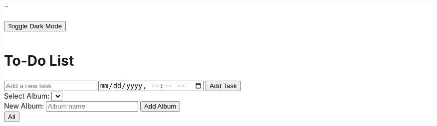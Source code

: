 ``<!DOCTYPE html> <html lang="en"> <head>   <meta charset="UTF-8" />   <meta name="viewport" content="width=device-width, initial-scale=1.0" />   <title>Interactive To-Do List with Albums, Alarms & Dark Mode</title>   <style>     /* Light mode styles */     body {       font-family: Arial, sans-serif;       margin: 0;       padding: 0;       background-color: #f4f4f4;       display: flex;       justify-content: center;       min-height: 100vh;     }      .todo-container {       background: #fff;       padding: 20px;       border-radius: 8px;       box-shadow: 0 4px 6px rgba(0, 0, 0, 0.1);       width: 400px;       position: relative;     }      h1 {       text-align: center;       margin-bottom: 20px;     }      .dark-mode-toggle {       position: absolute;       top: 10px;       right: 10px;       padding: 5px 10px;       border: none;       background-color: #007bff;       color: white;       border-radius: 4px;       cursor: pointer;     }     .dark-mode-toggle:hover {       background-color: #0056b3;     }      .todo-input {       display: flex;       flex-direction: column;       margin-bottom: 10px;     }      .todo-input input,     .todo-input button {       padding: 10px;       margin-bottom: 5px;       border: 1px solid #ccc;       border-radius: 4px;     }          .todo-input input {       outline: none;     }      .todo-input button {       background-color: #007bff;       color: white;       border: none;       cursor: pointer;     }      .todo-input button:hover {       background-color: #0056b3;     }      /* Album selector & creator */     .album-controls {       display: flex;       flex-direction: column;       margin-bottom: 10px;     }     .album-controls > div {       display: flex;       align-items: center;       margin-bottom: 5px;     }     .album-controls label {       margin-right: 5px;     }     .album-controls select,     .album-controls input {       flex: 1;       padding: 5px;       margin-right: 5px;       border: 1px solid #ccc;       border-radius: 4px;     }     .album-controls button {       padding: 5px 10px;       border: none;       background-color: #28a745;       color: white;       border-radius: 4px;       cursor: pointer;     }     .album-controls button:hover {       background-color: #218838;     }      .filter-options {       display: flex;       justify-content: space-between;       margin-bottom: 10px;     }      .filter-options button {       border: none;       background-color: #ddd;       padding: 5px 10px;       border-radius: 4px;       cursor: pointer;     }      .filter-options button.active {       background-color: #007bff;       color: white;     }      /* Album filter dropdown */     .album-filter {       margin-bottom: 10px;       display: flex;       align-items: center;     }     .album-filter label {       margin-right: 5px;     }     .album-filter select {       flex: 1;       padding: 5px;       border: 1px solid #ccc;       border-radius: 4px;     }      ul {       list-style: none;       padding: 0;     }      .todo-item {       display: flex;       flex-direction: column;       padding: 10px;       margin-bottom: 5px;       border: 1px solid #ccc;       border-radius: 4px;       background: #f9f9f9;       cursor: grab;     }      .todo-item.completed > span {       text-decoration: line-through;       color: gray;     }      .todo-item > div.buttons {       margin-top: 5px;     }      .todo-item button {       border: none;       background: red;       color: white;       border-radius: 4px;       cursor: pointer;       padding: 5px;       margin-right: 3px;     }      .todo-item button.complete {       background: green;     }      .todo-item button.edit {       background: orange;     }      .todo-item:hover button {       opacity: 0.8;     }      .dragging {       opacity: 0.5;     }      .task-album,     .task-alarm {       font-size: 0.8em;       color: #555;       margin-top: 3px;     }      .task-alarm.reminded {       color: red;       font-weight: bold;     }      /* Dark mode overrides */     .dark-mode {       background-color: #121212;       color: #e0e0e0;     }     .dark-mode .todo-container {       background-color: #1e1e1e;       color: #e0e0e0;       box-shadow: 0 4px 6px rgba(0, 0, 0, 0.5);     }     .dark-mode input,     .dark-mode select,     .dark-mode button {       background-color: #333;       color: #e0e0e0;       border: 1px solid #444;     }     .dark-mode .todo-input button {       background-color: #0056b3;     }     .dark-mode .todo-input button:hover {       background-color: #003d80;     }     .dark-mode .album-controls button {       background-color: #218838;     }     .dark-mode .album-controls button:hover {       background-color: #1a6f2a;     }     .dark-mode .filter-options button {       background-color: #555;     }     .dark-mode .filter-options button.active {       background-color: #007bff;     }     .dark-mode .dark-mode-toggle {       background-color: #0056b3;     }   </style> </head> <body>   <div class="todo-container">     <button id="toggle-dark-mode" class="dark-mode-toggle">Toggle Dark Mode</button>     <h1>To-Do List</h1>     <div class="todo-input">       <input type="text" id="todo-input" placeholder="Add a new task" />              <input type="datetime-local" id="todo-alarm" placeholder="Set alarm (optional)" />       <button id="add-btn">Add Task</button>     </div>           <div class="album-controls">       <div>         <label for="album-select">Select Album:</label>         <select id="album-select"></select>       </div>       <div>         <label for="new-album-input">New Album:</label>         <input type="text" id="new-album-input" placeholder="Album name" />         <button id="add-album-btn">Add Album</button>       </div>     </div>           <div class="filter-options">       <button data-filter="all" class="active">All</button>